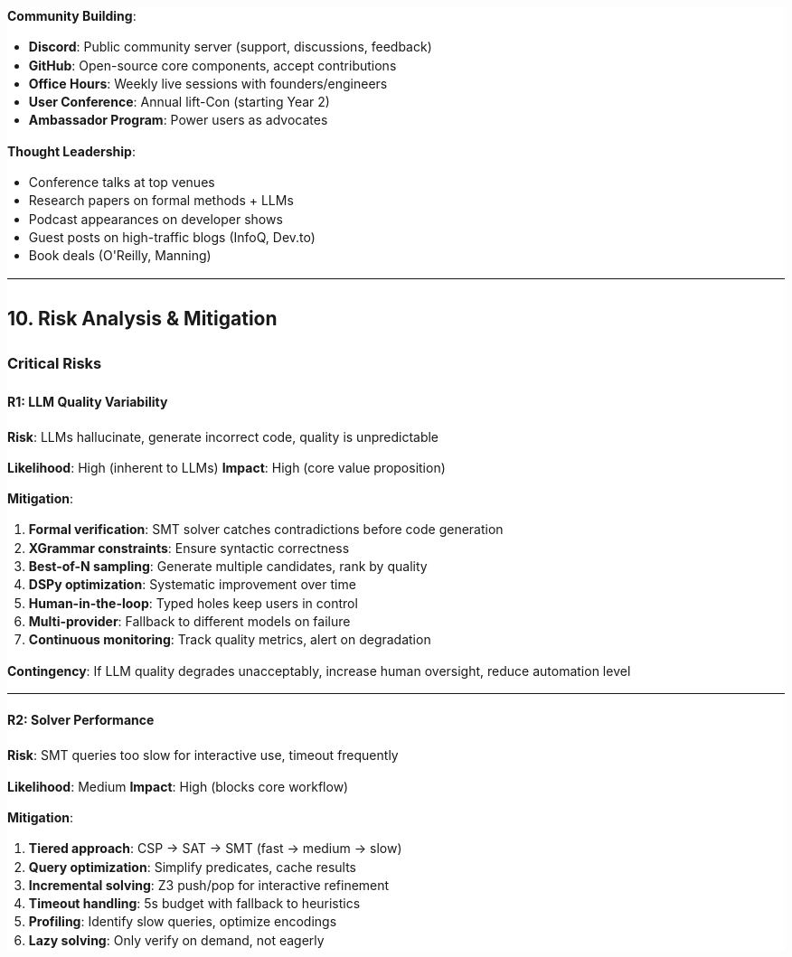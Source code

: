 **Community Building**:
- **Discord**: Public community server (support, discussions, feedback)
- **GitHub**: Open-source core components, accept contributions
- **Office Hours**: Weekly live sessions with founders/engineers
- **User Conference**: Annual lift-Con (starting Year 2)
- **Ambassador Program**: Power users as advocates

**Thought Leadership**:
- Conference talks at top venues
- Research papers on formal methods + LLMs
- Podcast appearances on developer shows
- Guest posts on high-traffic blogs (InfoQ, Dev.to)
- Book deals (O'Reilly, Manning)

---

## 10. Risk Analysis & Mitigation

### Critical Risks

#### R1: LLM Quality Variability

**Risk**: LLMs hallucinate, generate incorrect code, quality is unpredictable

**Likelihood**: High (inherent to LLMs)
**Impact**: High (core value proposition)

**Mitigation**:
1. **Formal verification**: SMT solver catches contradictions before code generation
2. **XGrammar constraints**: Ensure syntactic correctness
3. **Best-of-N sampling**: Generate multiple candidates, rank by quality
4. **DSPy optimization**: Systematic improvement over time
5. **Human-in-the-loop**: Typed holes keep users in control
6. **Multi-provider**: Fallback to different models on failure
7. **Continuous monitoring**: Track quality metrics, alert on degradation

**Contingency**: If LLM quality degrades unacceptably, increase human oversight, reduce automation level

---

#### R2: Solver Performance

**Risk**: SMT queries too slow for interactive use, timeout frequently

**Likelihood**: Medium
**Impact**: High (blocks core workflow)

**Mitigation**:
1. **Tiered approach**: CSP → SAT → SMT (fast → medium → slow)
2. **Query optimization**: Simplify predicates, cache results
3. **Incremental solving**: Z3 push/pop for interactive refinement
4. **Timeout handling**: 5s budget with fallback to heuristics
5. **Profiling**: Identify slow queries, optimize encodings
6. **Lazy solving**: Only verify on demand, not eagerly
